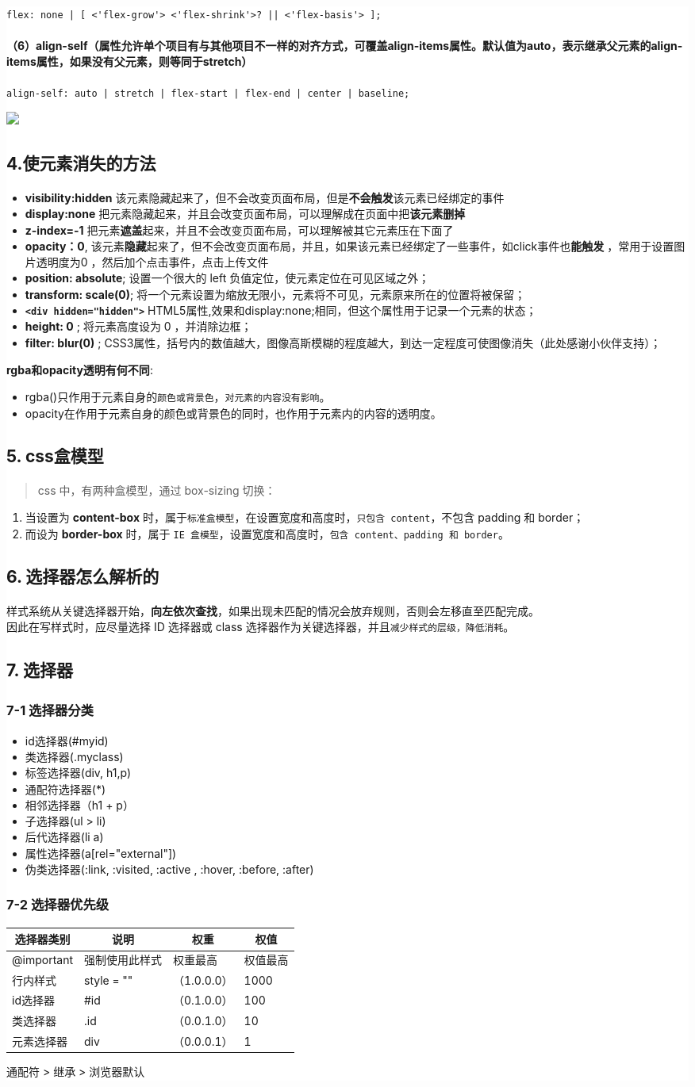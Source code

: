 ```flex: none | [ <'flex-grow'> <'flex-shrink'>? || <'flex-basis'> ];```


#### （6）align-self（属性允许单个项目有与其他项目不一样的对齐方式，可覆盖align-items属性。默认值为auto，表示继承父元素的align-items属性，如果没有父元素，则等同于stretch）


```align-self: auto | stretch | flex-start | flex-end | center | baseline;```

<a data-fancybox title="" href="/flex12.png">![](/flex12.png)</a>


## 4.使元素消失的方法

- **visibility:hidden**  该元素隐藏起来了，但不会改变页面布局，但是**不会触发**该元素已经绑定的事件  
- **display:none**  把元素隐藏起来，并且会改变页面布局，可以理解成在页面中把**该元素删掉**  
- **z-index=-1**  把元素**遮盖**起来，并且不会改变页面布局，可以理解被其它元素压在下面了
- **opacity：0**, 该元素**隐藏**起来了，但不会改变页面布局，并且，如果该元素已经绑定了一些事件，如click事件也**能触发** ，常用于设置图片透明度为0 ，然后加个点击事件，点击上传文件
- **position: absolute**; 设置一个很大的 left 负值定位，使元素定位在可见区域之外；
- **transform: scale(0)**; 将一个元素设置为缩放无限小，元素将不可见，元素原来所在的位置将被保留；
- **`<div hidden="hidden">`** HTML5属性,效果和display:none;相同，但这个属性用于记录一个元素的状态；
- **height: 0** ; 将元素高度设为 0 ，并消除边框；
- **filter: blur(0)** ; CSS3属性，括号内的数值越大，图像高斯模糊的程度越大，到达一定程度可使图像消失（此处感谢小伙伴支持）；

**rgba和opacity透明有何不同**:  
- rgba()只作用于元素自身的`颜色或背景色`，`对元素的内容没有影响`。
- opacity在作用于元素自身的颜色或背景色的同时，也作用于元素内的内容的透明度。

## 5. css盒模型

> css 中，有两种盒模型，通过 box-sizing 切换：

1. 当设置为 **content-box** 时，属于`标准盒模型`，在设置宽度和高度时，`只包含 content`，不包含 padding 和 border；
2. 而设为 **border-box** 时，属于 `IE 盒模型`，设置宽度和高度时，`包含 content、padding 和 border`。

## 6. 选择器怎么解析的

样式系统从关键选择器开始，**向左依次查找**，如果出现未匹配的情况会放弃规则，否则会左移直至匹配完成。  
因此在写样式时，应尽量选择 ID 选择器或 class 选择器作为关键选择器，并且`减少样式的层级，降低消耗`。

## 7. 选择器

### 7-1 选择器分类
- id选择器(#myid)
- 类选择器(.myclass)
- 标签选择器(div, h1,p)
- 通配符选择器(*)
- 相邻选择器（h1 + p）
- 子选择器(ul > li)
- 后代选择器(li a)
- 属性选择器(a[rel="external"])
- 伪类选择器(:link, :visited, :active , :hover, :before, :after)

### 7-2 选择器优先级
| 选择器类别    |   说明  |   权重  |  权值   |
| --- | --- | --- | --- |
|  @important   |  强制使用此样式   |   权重最高  |  权值最高   |
|  行内样式   |    style = ""  |  （1.0.0.0）   |  1000   |
|  id选择器   |   #id  |  （0.1.0.0）   |   100  |
|   类选择器  |   .id  |  （0.0.1.0）   |  10   |
|  元素选择器 |   div  |  （0.0.0.1）   |  1   |

通配符 > 继承 > 浏览器默认
```